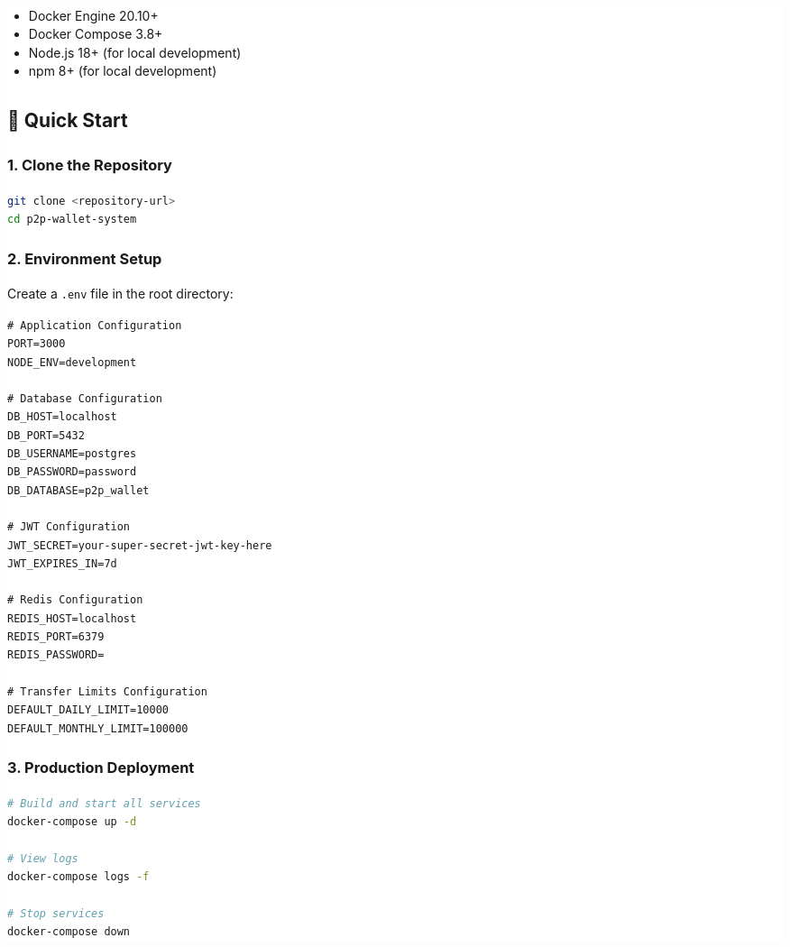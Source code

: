 - Docker Engine 20.10+
- Docker Compose 3.8+
- Node.js 18+ (for local development)
- npm 8+ (for local development)

## 🚀 Quick Start

### 1. Clone the Repository

```bash
git clone <repository-url>
cd p2p-wallet-system
```

### 2. Environment Setup

Create a `.env` file in the root directory:

```env
# Application Configuration
PORT=3000
NODE_ENV=development

# Database Configuration
DB_HOST=localhost
DB_PORT=5432
DB_USERNAME=postgres
DB_PASSWORD=password
DB_DATABASE=p2p_wallet

# JWT Configuration
JWT_SECRET=your-super-secret-jwt-key-here
JWT_EXPIRES_IN=7d

# Redis Configuration
REDIS_HOST=localhost
REDIS_PORT=6379
REDIS_PASSWORD=

# Transfer Limits Configuration
DEFAULT_DAILY_LIMIT=10000
DEFAULT_MONTHLY_LIMIT=100000
```

### 3. Production Deployment

```bash
# Build and start all services
docker-compose up -d

# View logs
docker-compose logs -f

# Stop services
docker-compose down
```
